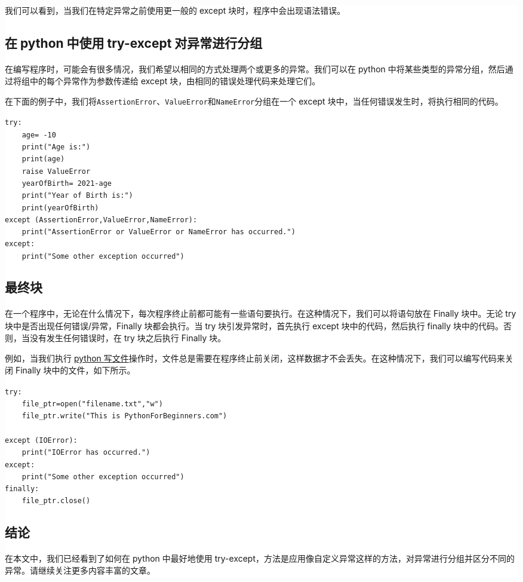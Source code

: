 ```
```

我们可以看到，当我们在特定异常之前使用更一般的 except 块时，程序中会出现语法错误。

## 在 python 中使用 try-except 对异常进行分组

在编写程序时，可能会有很多情况，我们希望以相同的方式处理两个或更多的异常。我们可以在 python 中将某些类型的异常分组，然后通过将组中的每个异常作为参数传递给 except 块，由相同的错误处理代码来处理它们。

在下面的例子中，我们将`AssertionError`、`ValueError`和`NameError`分组在一个 except 块中，当任何错误发生时，将执行相同的代码。

```
try:
    age= -10
    print("Age is:")
    print(age)
    raise ValueError
    yearOfBirth= 2021-age
    print("Year of Birth is:")
    print(yearOfBirth)
except (AssertionError,ValueError,NameError):
    print("AssertionError or ValueError or NameError has occurred.")
except:
    print("Some other exception occurred")
```

## 最终块

在一个程序中，无论在什么情况下，每次程序终止前都可能有一些语句要执行。在这种情况下，我们可以将语句放在 Finally 块中。无论 try 块中是否出现任何错误/异常，Finally 块都会执行。当 try 块引发异常时，首先执行 except 块中的代码，然后执行 finally 块中的代码。否则，当没有发生任何错误时，在 try 块之后执行 Finally 块。

例如，当我们执行 [python 写文件](https://www.pythonforbeginners.com/files/reading-and-writing-files-in-python)操作时，文件总是需要在程序终止前关闭，这样数据才不会丢失。在这种情况下，我们可以编写代码来关闭 Finally 块中的文件，如下所示。

```
try:
    file_ptr=open("filename.txt","w")
    file_ptr.write("This is PythonForBeginners.com")

except (IOError):
    print("IOError has occurred.")
except:
    print("Some other exception occurred")
finally:
    file_ptr.close()
```

## 结论

在本文中，我们已经看到了如何在 python 中最好地使用 try-except，方法是应用像自定义异常这样的方法，对异常进行分组并区分不同的异常。请继续关注更多内容丰富的文章。